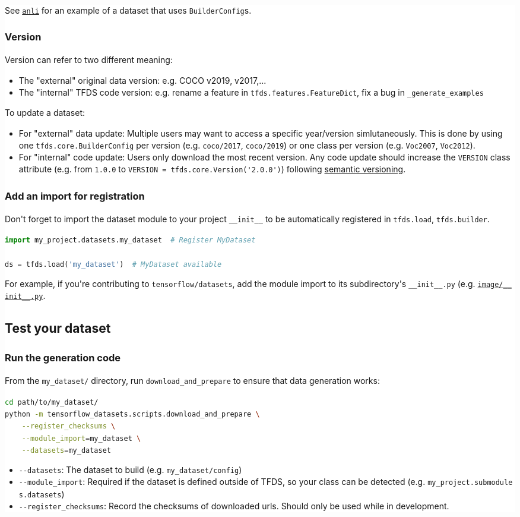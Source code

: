 See
[`anli`](https://github.com/tensorflow/datasets/blob/master/tensorflow_datasets/text/anli.py#L69)
for an example of a dataset that uses `BuilderConfig`s.

### Version

Version can refer to two different meaning:

*   The "external" original data version: e.g. COCO v2019, v2017,...
*   The "internal" TFDS code version: e.g. rename a feature in
    `tfds.features.FeatureDict`, fix a bug in `_generate_examples`

To update a dataset:

*   For "external" data update: Multiple users may want to access a specific
    year/version simlutaneously. This is done by using one
    `tfds.core.BuilderConfig` per version (e.g. `coco/2017`, `coco/2019`) or one
    class per version (e.g. `Voc2007`, `Voc2012`).
*   For "internal" code update: Users only download the most recent version. Any
    code update should increase the `VERSION` class attribute (e.g. from `1.0.0`
    to `VERSION = tfds.core.Version('2.0.0')`) following
    [semantic versioning](https://www.tensorflow.org/datasets/datasets_versioning#semantic).

### Add an import for registration

Don't forget to import the dataset module to your project `__init__` to be
automatically registered in `tfds.load`, `tfds.builder`.

```python
import my_project.datasets.my_dataset  # Register MyDataset

ds = tfds.load('my_dataset')  # MyDataset available
```

For example, if you're contributing to `tensorflow/datasets`, add the module
import to its subdirectory's `__init__.py` (e.g.
[`image/__init__.py`](https://github.com/tensorflow/datasets/tree/master/tensorflow_datasets/image/__init__.py).

## Test your dataset

### Run the generation code

From the `my_dataset/` directory, run `download_and_prepare` to ensure that data
generation works:

```sh
cd path/to/my_dataset/
python -m tensorflow_datasets.scripts.download_and_prepare \
    --register_checksums \
    --module_import=my_dataset \
    --datasets=my_dataset
```

*   `--datasets`: The dataset to build (e.g. `my_dataset/config`)
*   `--module_import`: Required if the dataset is defined outside of TFDS, so
    your class can be detected (e.g. `my_project.submodules.datasets`)
*   `--register_checksums`: Record the checksums of downloaded urls. Should only
    be used while in development.
